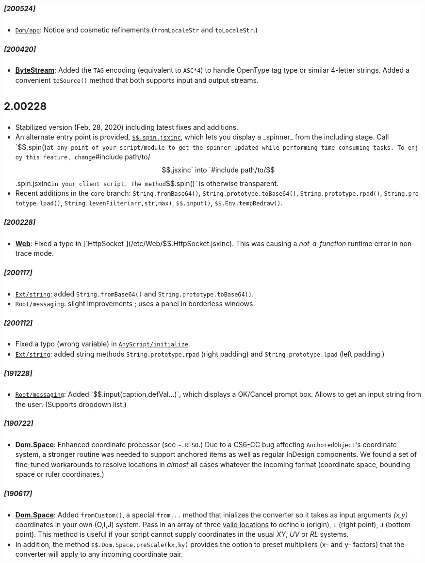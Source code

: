##### [200524]
  - [`Dom/app`](/core/Dom/$$.app.jsxinc): Notice and cosmetic refinements (`fromLocaleStr` and `toLocaleStr`.)

##### [200420]
  - [**ByteStream**](/etc/$$.ByteStream.jsxlib): Added the `TAG` encoding (equivalent to `ASC*4`) to handle OpenType tag type or similar 4-letter strings. Added a convenient `toSource()` method that both supports input and output streams.

## 2.00228
  - Stabilized version (Feb. 28, 2020) including latest fixes and additions.
  - An alternate entry point is provided, [`$$.spin.jsxinc`]($$.spin.jsxinc), which lets you display a _spinner_ from the including stage. Call `$$.spin()` at any point of your script/module to get the spinner updated while performing time-consuming tasks. To enjoy this feature, change `#include path/to/$$.jsxinc` into `#include path/to/$$.spin.jsxinc` in your client script. The method `$$.spin()` is otherwise transparent.
  - Recent additions in the `core` branch: `String.fromBase64()`, `String.prototype.toBase64()`, `String.prototype.rpad()`, `String.prototype.lpad()`, `String.levenFilter(arr,str,max)`, `$$.input()`, `$$.Env.tempRedraw()`.

##### [200228]
  - [**Web**](/etc/$$.Web.jsxlib): Fixed a typo in [`HttpSocket`](/etc/Web/$$.HttpSocket.jsxinc). This was causing a _not-a-function_ runtime error in non-trace mode.

##### [200117]
  - [`Ext/string`](/core/Ext/$$.string.jsxinc): added `String.fromBase64()` and `String.prototype.toBase64()`.
  - [`Root/messaging`](/core/Root/$$.messaging.jsxinc): slight improvements ; uses a panel in borderless windows.

##### [200112]
  - Fixed a typo (wrong variable) in [`AnyScript/initialize`](/etc/AnyScript/$$.initialize.jsxinc).
  - [`Ext/string`](/core/Ext/$$.string.jsxinc): added string methods `String.prototype.rpad` (right padding) and `String.prototype.lpad` (left padding.)

##### [191228]
  - [`Root/messaging`](/core/Root/$$.messaging.jsxinc): Added `$$.input(caption,defVal...)`, which displays a OK/Cancel prompt box. Allows to get an input string from the user. (Supports dropdown list.)

##### [190722]
  - [**Dom.Space**](/etc/$$.Dom.Space.jsxlib): Enhanced coordinate processor (see `~.RESO`.) Due to a [CS6-CC bug](https://forums.adobe.com/message/10897624#10897624) affecting `AnchoredObject`'s coordinate system, a stronger routine was needed to support anchored items as well as regular InDesign components. We found a set of fine-tuned workarounds to resolve locations in _almost_ all cases whatever the incoming format (coordinate space, bounding space or ruler coordinates.)

##### [190617]
  - [**Dom.Space**](/etc/$$.Dom.Space.jsxlib): Added `fromCustom()`, a special `from...` method that inializes the converter so it takes as input arguments _(x,y)_ coordinates in your own (O,I,J) system. Pass in an array of three [valid locations](http://indiscripts.com/blog/public/data/coordinate-spaces-and-transformations-5/CoordinateSpacesTransfos01-05.pdf#page=25) to define `O` (origin), `I` (right point), `J` (bottom point). This method is useful if your script cannot supply coordinates in the usual _XY_, _UV_ or _RL_ systems.
  - In addition, the method `$$.Dom.Space.preScale(kx,ky)` provides the option to preset multipliers (x- and y- factors) that the converter will apply to any incoming coordinate pair.
  